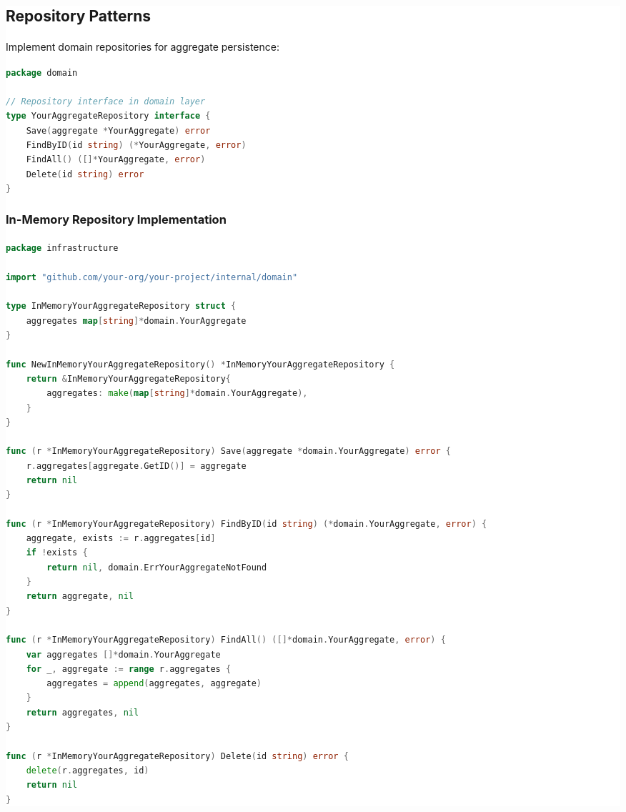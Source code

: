 ## Repository Patterns

Implement domain repositories for aggregate persistence:

```go
package domain

// Repository interface in domain layer
type YourAggregateRepository interface {
    Save(aggregate *YourAggregate) error
    FindByID(id string) (*YourAggregate, error)
    FindAll() ([]*YourAggregate, error)
    Delete(id string) error
}
```

### In-Memory Repository Implementation

```go
package infrastructure

import "github.com/your-org/your-project/internal/domain"

type InMemoryYourAggregateRepository struct {
    aggregates map[string]*domain.YourAggregate
}

func NewInMemoryYourAggregateRepository() *InMemoryYourAggregateRepository {
    return &InMemoryYourAggregateRepository{
        aggregates: make(map[string]*domain.YourAggregate),
    }
}

func (r *InMemoryYourAggregateRepository) Save(aggregate *domain.YourAggregate) error {
    r.aggregates[aggregate.GetID()] = aggregate
    return nil
}

func (r *InMemoryYourAggregateRepository) FindByID(id string) (*domain.YourAggregate, error) {
    aggregate, exists := r.aggregates[id]
    if !exists {
        return nil, domain.ErrYourAggregateNotFound
    }
    return aggregate, nil
}

func (r *InMemoryYourAggregateRepository) FindAll() ([]*domain.YourAggregate, error) {
    var aggregates []*domain.YourAggregate
    for _, aggregate := range r.aggregates {
        aggregates = append(aggregates, aggregate)
    }
    return aggregates, nil
}

func (r *InMemoryYourAggregateRepository) Delete(id string) error {
    delete(r.aggregates, id)
    return nil
}
```
